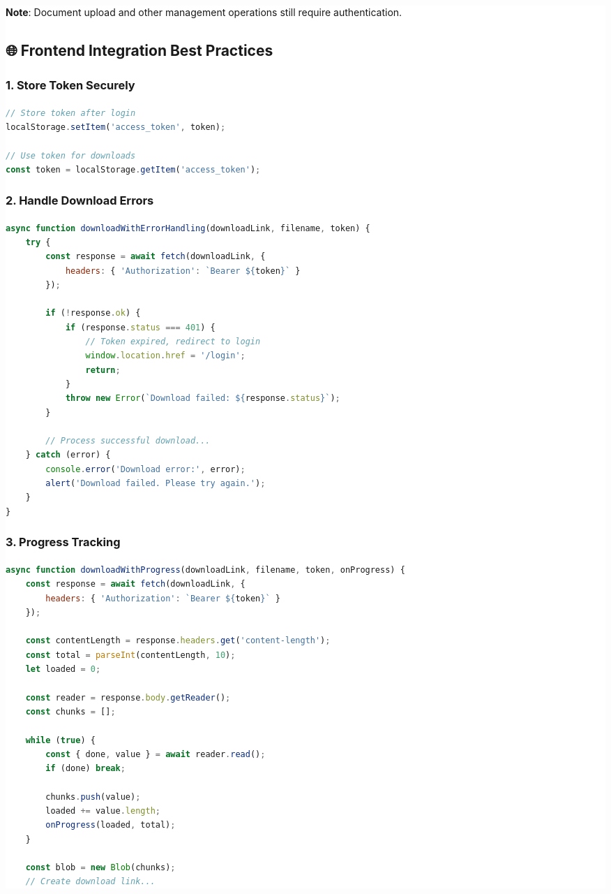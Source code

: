 **Note**: Document upload and other management operations still require authentication.

## 🌐 Frontend Integration Best Practices

### 1. **Store Token Securely**
```javascript
// Store token after login
localStorage.setItem('access_token', token);

// Use token for downloads
const token = localStorage.getItem('access_token');
```

### 2. **Handle Download Errors**
```javascript
async function downloadWithErrorHandling(downloadLink, filename, token) {
    try {
        const response = await fetch(downloadLink, {
            headers: { 'Authorization': `Bearer ${token}` }
        });
        
        if (!response.ok) {
            if (response.status === 401) {
                // Token expired, redirect to login
                window.location.href = '/login';
                return;
            }
            throw new Error(`Download failed: ${response.status}`);
        }
        
        // Process successful download...
    } catch (error) {
        console.error('Download error:', error);
        alert('Download failed. Please try again.');
    }
}
```

### 3. **Progress Tracking**
```javascript
async function downloadWithProgress(downloadLink, filename, token, onProgress) {
    const response = await fetch(downloadLink, {
        headers: { 'Authorization': `Bearer ${token}` }
    });
    
    const contentLength = response.headers.get('content-length');
    const total = parseInt(contentLength, 10);
    let loaded = 0;
    
    const reader = response.body.getReader();
    const chunks = [];
    
    while (true) {
        const { done, value } = await reader.read();
        if (done) break;
        
        chunks.push(value);
        loaded += value.length;
        onProgress(loaded, total);
    }
    
    const blob = new Blob(chunks);
    // Create download link...
```